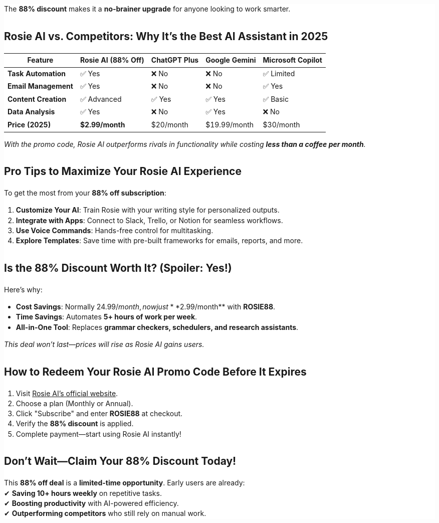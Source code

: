 The **88% discount** makes it a **no-brainer upgrade** for anyone looking to work smarter.  

## **Rosie AI vs. Competitors: Why It’s the Best AI Assistant in 2025**  

| Feature          | Rosie AI (88% Off) | ChatGPT Plus | Google Gemini | Microsoft Copilot |  
|------------------|-------------------|-------------|--------------|------------------|  
| **Task Automation** | ✅ Yes           | ❌ No       | ❌ No        | ✅ Limited       |  
| **Email Management**| ✅ Yes           | ❌ No       | ❌ No        | ✅ Yes           |  
| **Content Creation**| ✅ Advanced      | ✅ Yes      | ✅ Yes       | ✅ Basic         |  
| **Data Analysis**  | ✅ Yes           | ❌ No       | ✅ Yes       | ❌ No            |  
| **Price (2025)**   | **$2.99/month**  | $20/month  | $19.99/month| $30/month        |  

*With the promo code, Rosie AI outperforms rivals in functionality while costing **less than a coffee per month**.*  

## **Pro Tips to Maximize Your Rosie AI Experience**  

To get the most from your **88% off subscription**:  
1. **Customize Your AI**: Train Rosie with your writing style for personalized outputs.  
2. **Integrate with Apps**: Connect to Slack, Trello, or Notion for seamless workflows.  
3. **Use Voice Commands**: Hands-free control for multitasking.  
4. **Explore Templates**: Save time with pre-built frameworks for emails, reports, and more.  

## **Is the 88% Discount Worth It? (Spoiler: Yes!)**  

Here’s why:  
- **Cost Savings**: Normally $24.99/month, now just **$2.99/month** with **ROSIE88**.  
- **Time Savings**: Automates **5+ hours of work per week**.  
- **All-in-One Tool**: Replaces **grammar checkers, schedulers, and research assistants**.  

*This deal won’t last—prices will rise as Rosie AI gains users.*  

## **How to Redeem Your Rosie AI Promo Code Before It Expires**  

1. Visit [Rosie AI’s official website](https://heyrosie.com/?ref=abdul).  
2. Choose a plan (Monthly or Annual).  
3. Click "Subscribe" and enter **ROSIE88** at checkout.  
4. Verify the **88% discount** is applied.  
5. Complete payment—start using Rosie AI instantly!  

## **Don’t Wait—Claim Your 88% Discount Today!**  

This **88% off deal** is a **limited-time opportunity**. Early users are already:  
✔ **Saving 10+ hours weekly** on repetitive tasks.  
✔ **Boosting productivity** with AI-powered efficiency.  
✔ **Outperforming competitors** who still rely on manual work.  
